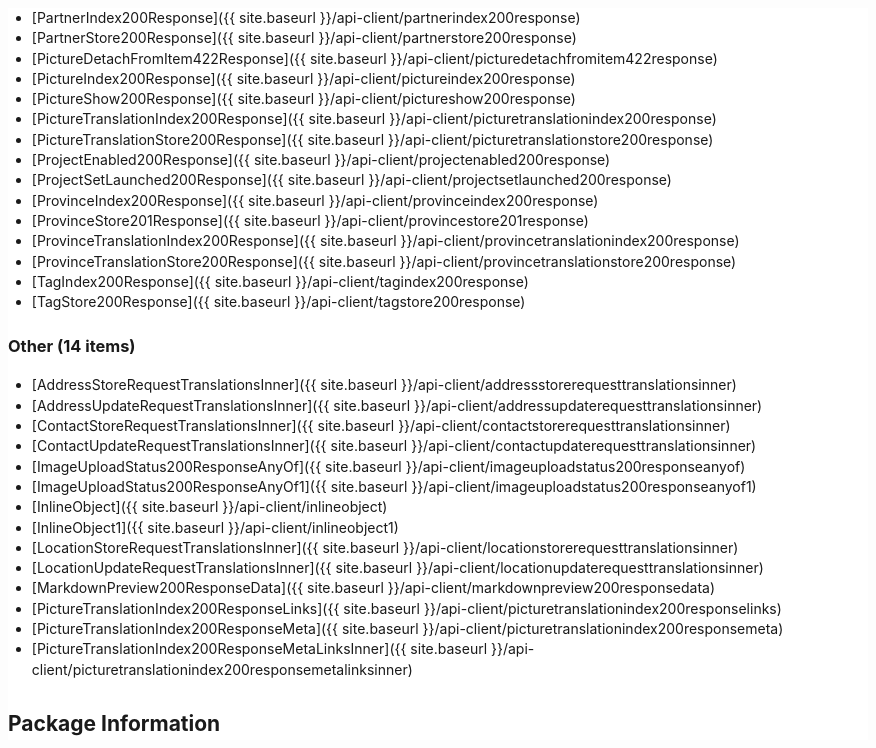- [PartnerIndex200Response]({{ site.baseurl }}/api-client/partnerindex200response)
- [PartnerStore200Response]({{ site.baseurl }}/api-client/partnerstore200response)
- [PictureDetachFromItem422Response]({{ site.baseurl }}/api-client/picturedetachfromitem422response)
- [PictureIndex200Response]({{ site.baseurl }}/api-client/pictureindex200response)
- [PictureShow200Response]({{ site.baseurl }}/api-client/pictureshow200response)
- [PictureTranslationIndex200Response]({{ site.baseurl }}/api-client/picturetranslationindex200response)
- [PictureTranslationStore200Response]({{ site.baseurl }}/api-client/picturetranslationstore200response)
- [ProjectEnabled200Response]({{ site.baseurl }}/api-client/projectenabled200response)
- [ProjectSetLaunched200Response]({{ site.baseurl }}/api-client/projectsetlaunched200response)
- [ProvinceIndex200Response]({{ site.baseurl }}/api-client/provinceindex200response)
- [ProvinceStore201Response]({{ site.baseurl }}/api-client/provincestore201response)
- [ProvinceTranslationIndex200Response]({{ site.baseurl }}/api-client/provincetranslationindex200response)
- [ProvinceTranslationStore200Response]({{ site.baseurl }}/api-client/provincetranslationstore200response)
- [TagIndex200Response]({{ site.baseurl }}/api-client/tagindex200response)
- [TagStore200Response]({{ site.baseurl }}/api-client/tagstore200response)

### Other (14 items)

- [AddressStoreRequestTranslationsInner]({{ site.baseurl }}/api-client/addressstorerequesttranslationsinner)
- [AddressUpdateRequestTranslationsInner]({{ site.baseurl }}/api-client/addressupdaterequesttranslationsinner)
- [ContactStoreRequestTranslationsInner]({{ site.baseurl }}/api-client/contactstorerequesttranslationsinner)
- [ContactUpdateRequestTranslationsInner]({{ site.baseurl }}/api-client/contactupdaterequesttranslationsinner)
- [ImageUploadStatus200ResponseAnyOf]({{ site.baseurl }}/api-client/imageuploadstatus200responseanyof)
- [ImageUploadStatus200ResponseAnyOf1]({{ site.baseurl }}/api-client/imageuploadstatus200responseanyof1)
- [InlineObject]({{ site.baseurl }}/api-client/inlineobject)
- [InlineObject1]({{ site.baseurl }}/api-client/inlineobject1)
- [LocationStoreRequestTranslationsInner]({{ site.baseurl }}/api-client/locationstorerequesttranslationsinner)
- [LocationUpdateRequestTranslationsInner]({{ site.baseurl }}/api-client/locationupdaterequesttranslationsinner)
- [MarkdownPreview200ResponseData]({{ site.baseurl }}/api-client/markdownpreview200responsedata)
- [PictureTranslationIndex200ResponseLinks]({{ site.baseurl }}/api-client/picturetranslationindex200responselinks)
- [PictureTranslationIndex200ResponseMeta]({{ site.baseurl }}/api-client/picturetranslationindex200responsemeta)
- [PictureTranslationIndex200ResponseMetaLinksInner]({{ site.baseurl }}/api-client/picturetranslationindex200responsemetalinksinner)

## Package Information

